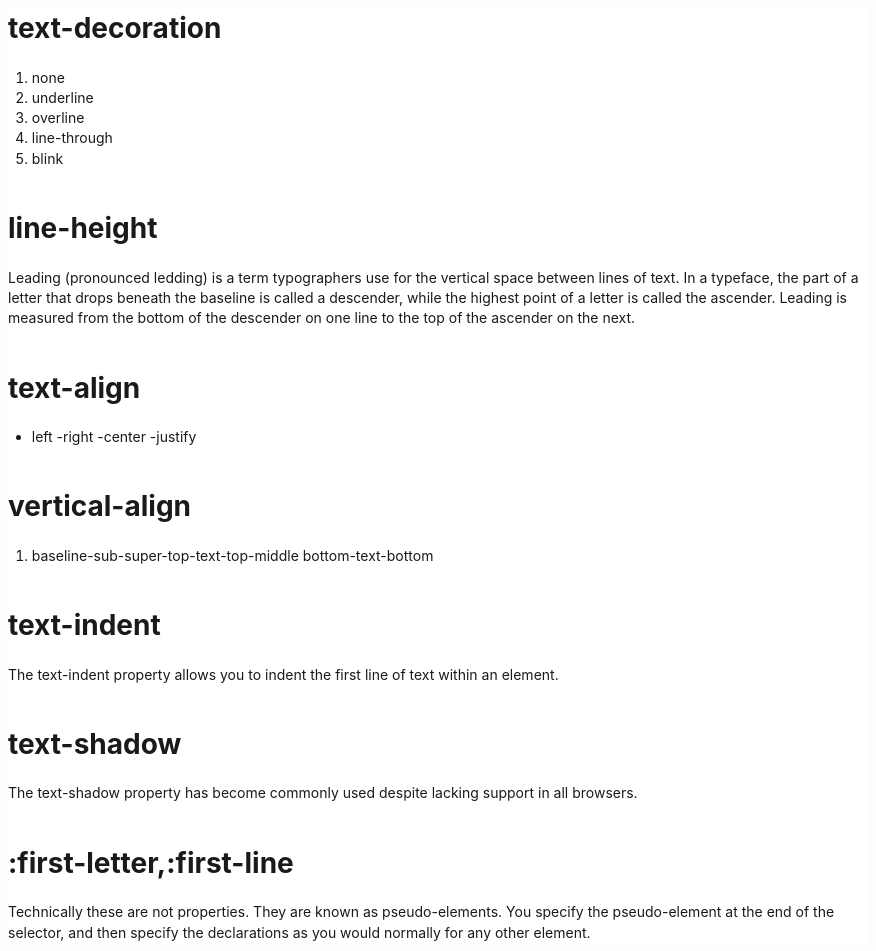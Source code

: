 # text-decoration
1. none
2. underline
3. overline
4. line-through
5. blink

# line-height
Leading (pronounced ledding) is 
a term typographers use for the 
vertical space between lines of 
text. In a typeface, the part of 
a letter that drops beneath the 
baseline is called a descender, 
while the highest point of a letter 
is called the ascender. Leading 
is measured from the bottom of 
the descender on one line to the 
top of the ascender on the next.

# text-align
- left -right -center -justify

# vertical-align
1. baseline-sub-super-top-text-top-middle
bottom-text-bottom

# text-indent
The text-indent property 
allows you to indent the first 
line of text within an element. 
# text-shadow
The text-shadow property has 
become commonly used despite 
lacking support in all browsers. 

# :first-letter,:first-line
Technically these are not 
properties. They are known as 
pseudo-elements.
You specify the pseudo-element 
at the end of the selector, and 
then specify the declarations as 
you would normally for any other 
element.
